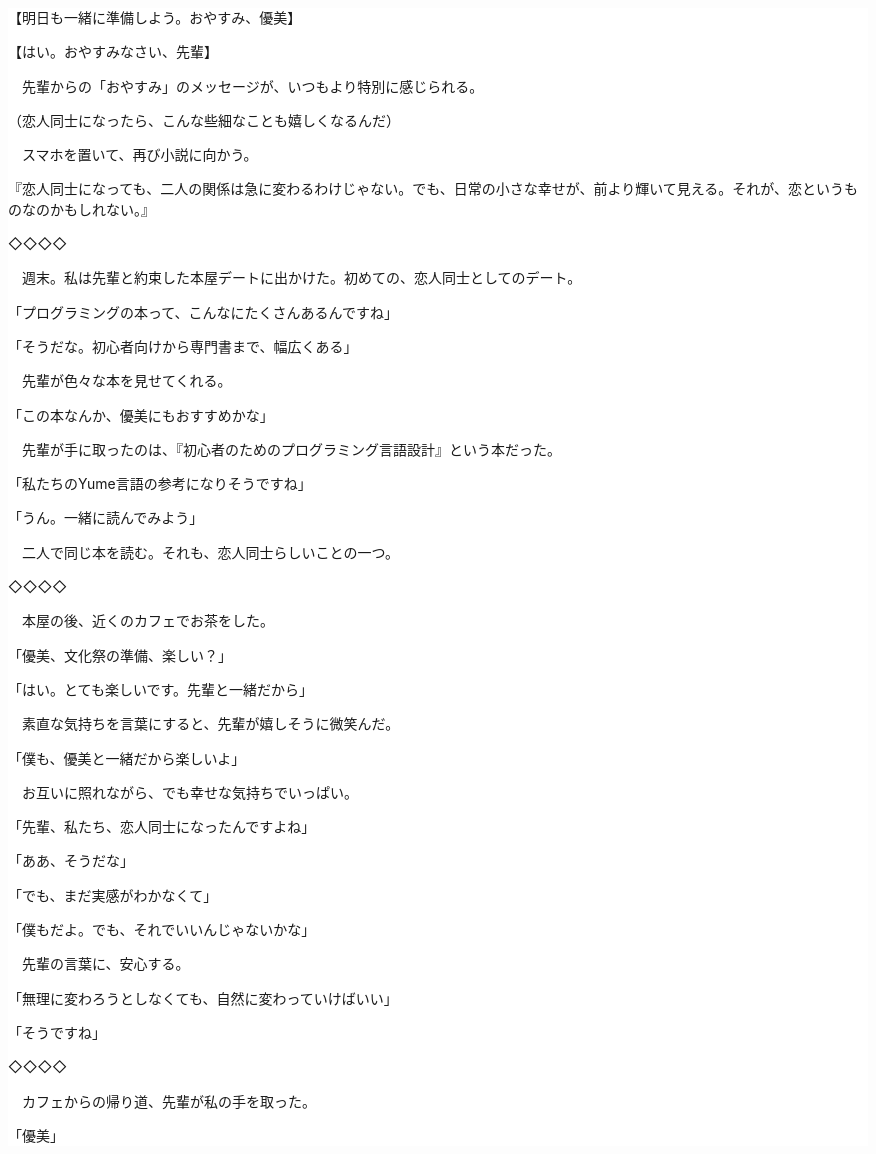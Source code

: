 【明日も一緒に準備しよう。おやすみ、優美】

【はい。おやすみなさい、先輩】

　先輩からの「おやすみ」のメッセージが、いつもより特別に感じられる。

（恋人同士になったら、こんな些細なことも嬉しくなるんだ）

　スマホを置いて、再び小説に向かう。

『恋人同士になっても、二人の関係は急に変わるわけじゃない。でも、日常の小さな幸せが、前より輝いて見える。それが、恋というものなのかもしれない。』

◇◇◇◇

　週末。私は先輩と約束した本屋デートに出かけた。初めての、恋人同士としてのデート。

「プログラミングの本って、こんなにたくさんあるんですね」

「そうだな。初心者向けから専門書まで、幅広くある」

　先輩が色々な本を見せてくれる。

「この本なんか、優美にもおすすめかな」

　先輩が手に取ったのは、『初心者のためのプログラミング言語設計』という本だった。

「私たちのYume言語の参考になりそうですね」

「うん。一緒に読んでみよう」

　二人で同じ本を読む。それも、恋人同士らしいことの一つ。

◇◇◇◇

　本屋の後、近くのカフェでお茶をした。

「優美、文化祭の準備、楽しい？」

「はい。とても楽しいです。先輩と一緒だから」

　素直な気持ちを言葉にすると、先輩が嬉しそうに微笑んだ。

「僕も、優美と一緒だから楽しいよ」

　お互いに照れながら、でも幸せな気持ちでいっぱい。

「先輩、私たち、恋人同士になったんですよね」

「ああ、そうだな」

「でも、まだ実感がわかなくて」

「僕もだよ。でも、それでいいんじゃないかな」

　先輩の言葉に、安心する。

「無理に変わろうとしなくても、自然に変わっていけばいい」

「そうですね」

◇◇◇◇

　カフェからの帰り道、先輩が私の手を取った。

「優美」
